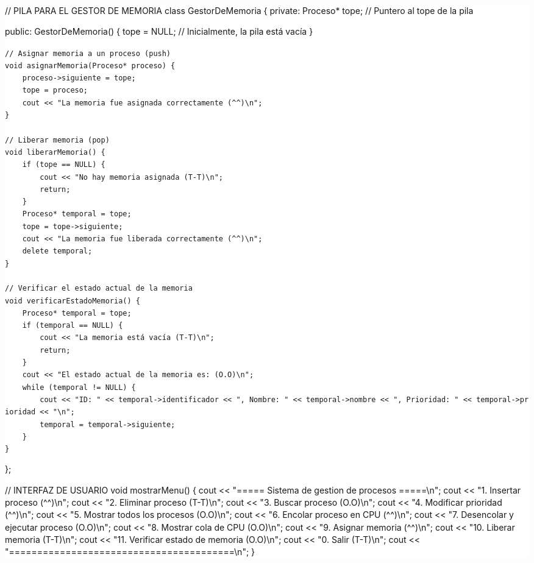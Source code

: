 // PILA PARA EL GESTOR DE MEMORIA
class GestorDeMemoria {
private:
    Proceso* tope;                   // Puntero al tope de la pila

public:
    GestorDeMemoria() {
        tope = NULL;                 // Inicialmente, la pila está vacía
    }

    // Asignar memoria a un proceso (push)
    void asignarMemoria(Proceso* proceso) {
        proceso->siguiente = tope;
        tope = proceso;
        cout << "La memoria fue asignada correctamente (^^)\n";
    }

    // Liberar memoria (pop)
    void liberarMemoria() {
        if (tope == NULL) {
            cout << "No hay memoria asignada (T-T)\n";
            return;
        }
        Proceso* temporal = tope;
        tope = tope->siguiente;
        cout << "La memoria fue liberada correctamente (^^)\n";
        delete temporal;
    }

    // Verificar el estado actual de la memoria
    void verificarEstadoMemoria() {
        Proceso* temporal = tope;
        if (temporal == NULL) {
            cout << "La memoria está vacía (T-T)\n";
            return;
        }
        cout << "El estado actual de la memoria es: (O.O)\n";
        while (temporal != NULL) {
            cout << "ID: " << temporal->identificador << ", Nombre: " << temporal->nombre << ", Prioridad: " << temporal->prioridad << "\n";
            temporal = temporal->siguiente;
        }
    }
};

// INTERFAZ DE USUARIO
void mostrarMenu() {
    cout << "===== Sistema de gestion de procesos =====\n";
    cout << "1. Insertar proceso (^^)\n";
    cout << "2. Eliminar proceso (T-T)\n";
    cout << "3. Buscar proceso (O.O)\n";
    cout << "4. Modificar prioridad (^^)\n";
    cout << "5. Mostrar todos los procesos (O.O)\n";
    cout << "6. Encolar proceso en CPU (^^)\n";
    cout << "7. Desencolar y ejecutar proceso (O.O)\n";
    cout << "8. Mostrar cola de CPU (O.O)\n";
    cout << "9. Asignar memoria (^^)\n";
    cout << "10. Liberar memoria (T-T)\n";
    cout << "11. Verificar estado de memoria (O.O)\n";
    cout << "0. Salir (T-T)\n";
    cout << "========================================\n";
}
